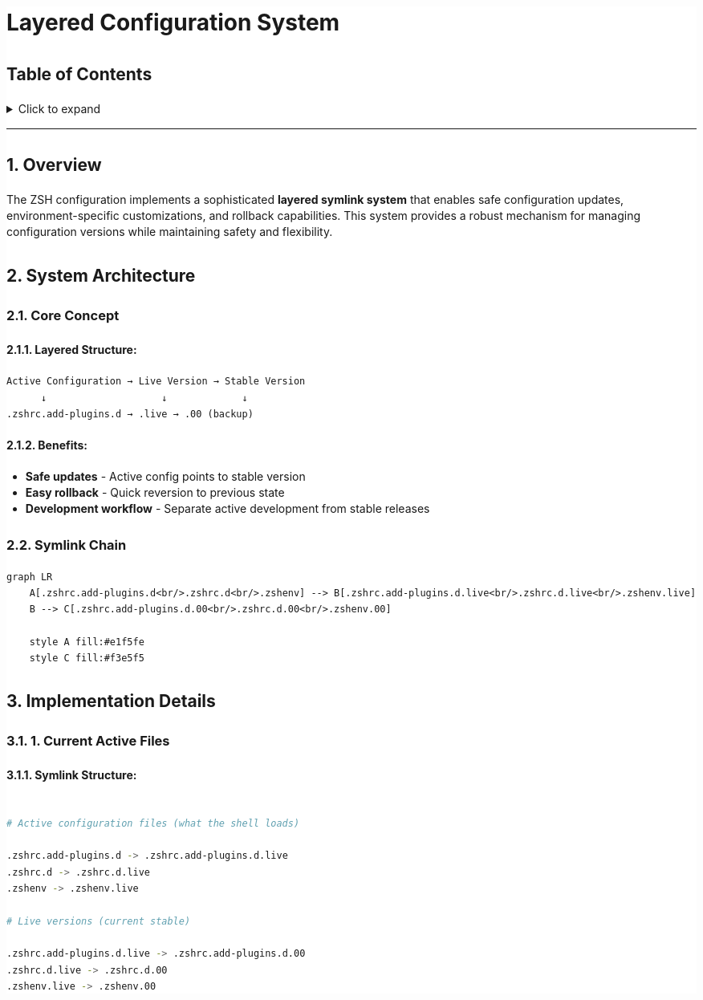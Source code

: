 # Layered Configuration System

## Table of Contents

<details><summary>Click to expand</summary></details>

---


## 1. Overview

The ZSH configuration implements a sophisticated **layered symlink system** that enables safe configuration updates, environment-specific customizations, and rollback capabilities. This system provides a robust mechanism for managing configuration versions while maintaining safety and flexibility.

## 2. System Architecture

### 2.1. **Core Concept**

#### 2.1.1. Layered Structure:
```
Active Configuration → Live Version → Stable Version
      ↓                    ↓             ↓
.zshrc.add-plugins.d → .live → .00 (backup)
```

#### 2.1.2. Benefits:

- **Safe updates** - Active config points to stable version
- **Easy rollback** - Quick reversion to previous state
- **Development workflow** - Separate active development from stable releases


### 2.2. **Symlink Chain**

```mermaid
graph LR
    A[.zshrc.add-plugins.d<br/>.zshrc.d<br/>.zshenv] --> B[.zshrc.add-plugins.d.live<br/>.zshrc.d.live<br/>.zshenv.live]
    B --> C[.zshrc.add-plugins.d.00<br/>.zshrc.d.00<br/>.zshenv.00]

    style A fill:#e1f5fe
    style C fill:#f3e5f5
```

## 3. Implementation Details

### 3.1. **1. Current Active Files**

#### 3.1.1. Symlink Structure:
```bash

# Active configuration files (what the shell loads)

.zshrc.add-plugins.d -> .zshrc.add-plugins.d.live
.zshrc.d -> .zshrc.d.live
.zshenv -> .zshenv.live

# Live versions (current stable)

.zshrc.add-plugins.d.live -> .zshrc.add-plugins.d.00
.zshrc.d.live -> .zshrc.d.00
.zshenv.live -> .zshenv.00
```